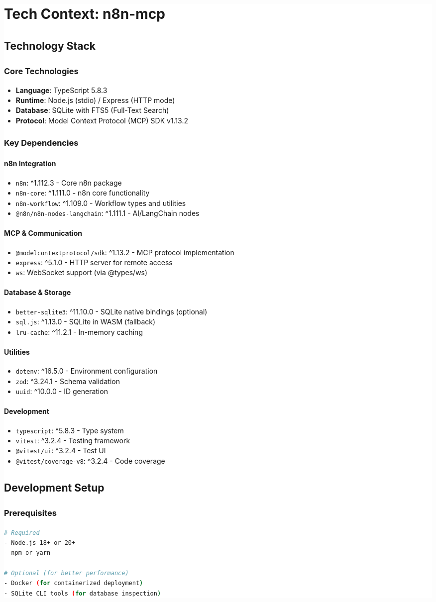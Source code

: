 # Tech Context: n8n-mcp

## Technology Stack

### Core Technologies
- **Language**: TypeScript 5.8.3
- **Runtime**: Node.js (stdio) / Express (HTTP mode)
- **Database**: SQLite with FTS5 (Full-Text Search)
- **Protocol**: Model Context Protocol (MCP) SDK v1.13.2

### Key Dependencies

#### n8n Integration
- `n8n`: ^1.112.3 - Core n8n package
- `n8n-core`: ^1.111.0 - n8n core functionality
- `n8n-workflow`: ^1.109.0 - Workflow types and utilities
- `@n8n/n8n-nodes-langchain`: ^1.111.1 - AI/LangChain nodes

#### MCP & Communication
- `@modelcontextprotocol/sdk`: ^1.13.2 - MCP protocol implementation
- `express`: ^5.1.0 - HTTP server for remote access
- `ws`: WebSocket support (via @types/ws)

#### Database & Storage
- `better-sqlite3`: ^11.10.0 - SQLite native bindings (optional)
- `sql.js`: ^1.13.0 - SQLite in WASM (fallback)
- `lru-cache`: ^11.2.1 - In-memory caching

#### Utilities
- `dotenv`: ^16.5.0 - Environment configuration
- `zod`: ^3.24.1 - Schema validation
- `uuid`: ^10.0.0 - ID generation

#### Development
- `typescript`: ^5.8.3 - Type system
- `vitest`: ^3.2.4 - Testing framework
- `@vitest/ui`: ^3.2.4 - Test UI
- `@vitest/coverage-v8`: ^3.2.4 - Code coverage

## Development Setup

### Prerequisites
```bash
# Required
- Node.js 18+ or 20+
- npm or yarn

# Optional (for better performance)
- Docker (for containerized deployment)
- SQLite CLI tools (for database inspection)
```
